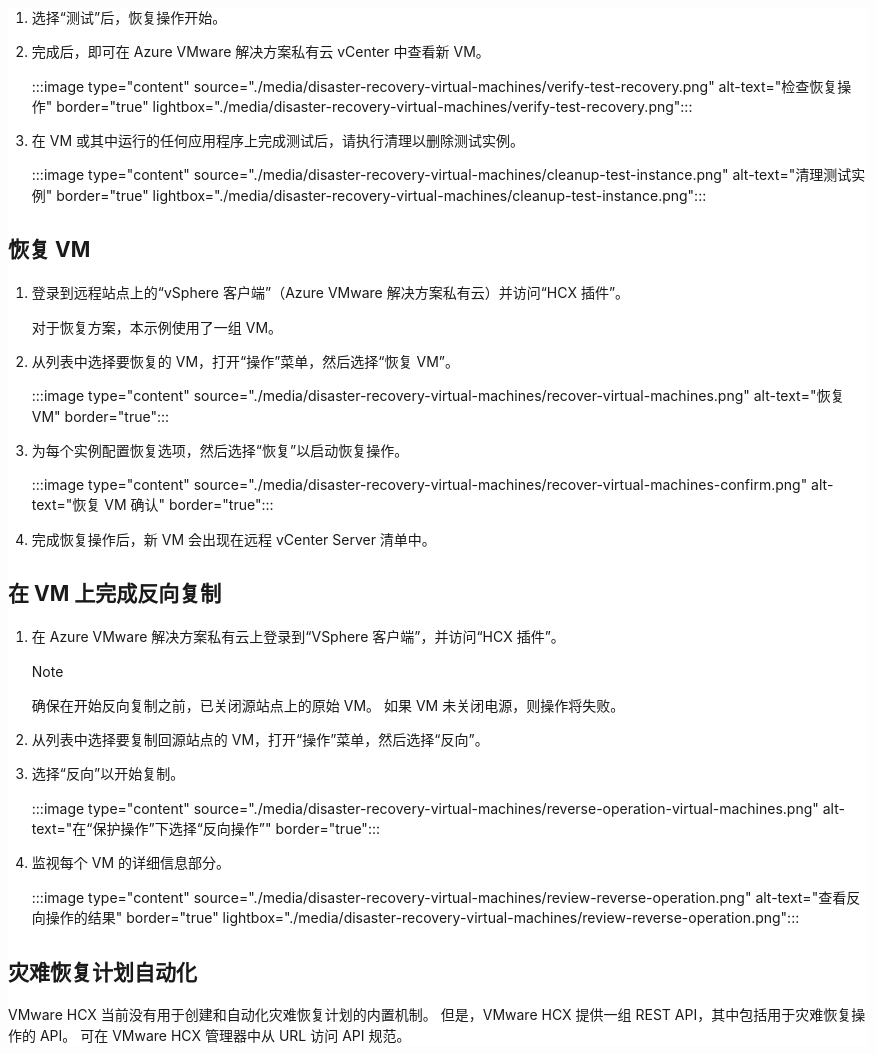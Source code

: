 1. 选择“测试”后，恢复操作开始。

1. 完成后，即可在 Azure VMware 解决方案私有云 vCenter 中查看新 VM。

   :::image type="content" source="./media/disaster-recovery-virtual-machines/verify-test-recovery.png" alt-text="检查恢复操作" border="true" lightbox="./media/disaster-recovery-virtual-machines/verify-test-recovery.png":::

1. 在 VM 或其中运行的任何应用程序上完成测试后，请执行清理以删除测试实例。

   :::image type="content" source="./media/disaster-recovery-virtual-machines/cleanup-test-instance.png" alt-text="清理测试实例" border="true" lightbox="./media/disaster-recovery-virtual-machines/cleanup-test-instance.png":::

## <a name="recover-vms"></a>恢复 VM

1. 登录到远程站点上的“vSphere 客户端”（Azure VMware 解决方案私有云）并访问“HCX 插件”。

   对于恢复方案，本示例使用了一组 VM。

1. 从列表中选择要恢复的 VM，打开“操作”菜单，然后选择“恢复 VM”。

   :::image type="content" source="./media/disaster-recovery-virtual-machines/recover-virtual-machines.png" alt-text="恢复 VM" border="true":::

1. 为每个实例配置恢复选项，然后选择“恢复”以启动恢复操作。

   :::image type="content" source="./media/disaster-recovery-virtual-machines/recover-virtual-machines-confirm.png" alt-text="恢复 VM 确认" border="true":::

1. 完成恢复操作后，新 VM 会出现在远程 vCenter Server 清单中。

## <a name="complete-a-reverse-replication-on-vms"></a>在 VM 上完成反向复制

1. 在 Azure VMware 解决方案私有云上登录到“VSphere 客户端”，并访问“HCX 插件”。
   
   >[!NOTE]
   > 确保在开始反向复制之前，已关闭源站点上的原始 VM。 如果 VM 未关闭电源，则操作将失败。

1. 从列表中选择要复制回源站点的 VM，打开“操作”菜单，然后选择“反向”。 
1. 选择“反向”以开始复制。

   :::image type="content" source="./media/disaster-recovery-virtual-machines/reverse-operation-virtual-machines.png" alt-text="在“保护操作”下选择“反向操作”" border="true":::

1. 监视每个 VM 的详细信息部分。

   :::image type="content" source="./media/disaster-recovery-virtual-machines/review-reverse-operation.png" alt-text="查看反向操作的结果" border="true" lightbox="./media/disaster-recovery-virtual-machines/review-reverse-operation.png":::

## <a name="disaster-recovery-plan-automation"></a>灾难恢复计划自动化

VMware HCX 当前没有用于创建和自动化灾难恢复计划的内置机制。 但是，VMware HCX 提供一组 REST API，其中包括用于灾难恢复操作的 API。 可在 VMware HCX 管理器中从 URL 访问 API 规范。
